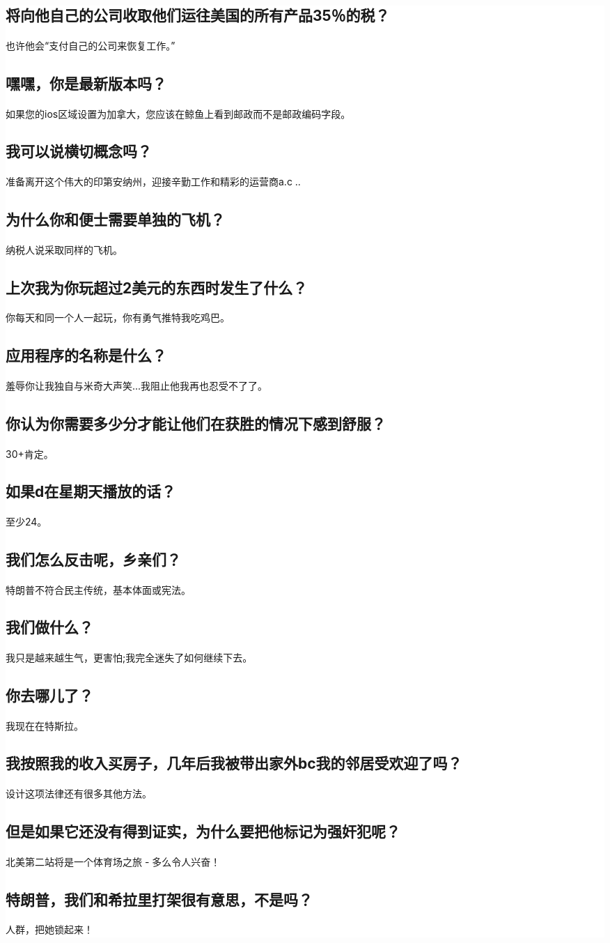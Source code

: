 ## 将向他自己的公司收取他们运往美国的所有产品35％的税？
也许他会“支付自己的公司来恢复工作。”

## 嘿嘿，你是最新版本吗？
如果您的ios区域设置为加拿大，您应该在鲸鱼上看到邮政而不是邮政编码字段。

## 我可以说横切概念吗？
准备离开这个伟大的印第安纳州，迎接辛勤工作和精彩的运营商a.c ..

## 为什么你和便士需要单独的飞机？
纳税人说采取同样的飞机。

## 上次我为你玩超过2美元的东西时发生了什么？
你每天和同一个人一起玩，你有勇气推特我吃鸡巴。

## 应用程序的名称是什么？
羞辱你让我独自与米奇大声笑...我阻止他我再也忍受不了了。

## 你认为你需要多少分才能让他们在获胜的情况下感到舒服？
30+肯定。

## 如果d在星期天播放的话？
至少24。

## 我们怎么反击呢，乡亲们？
特朗普不符合民主传统，基本体面或宪法。

##  我们做什么？
我只是越来越生气，更害怕;我完全迷失了如何继续下去。

##  你去哪儿了？
我现在在特斯拉。

## 我按照我的收入买房子，几年后我被带出家外bc我的邻居受欢迎了吗？
设计这项法律还有很多其他方法。

## 但是如果它还没有得到证实，为什么要把他标记为强奸犯呢？
北美第二站将是一个体育场之旅 - 多么令人兴奋！

## 特朗普，我们和希拉里打架很有意思，不是吗？
人群，把她锁起来！
